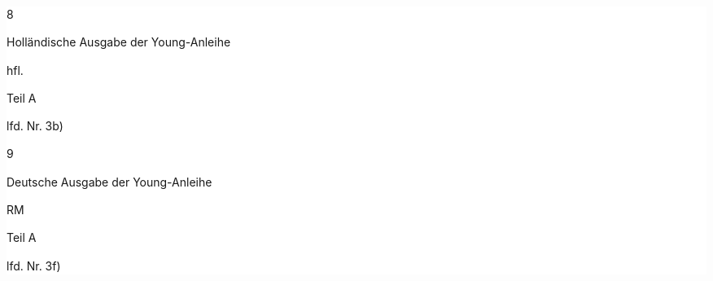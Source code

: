 8

</td>

<td style align="left" valign="top" charoff="50">

Holländische Ausgabe der Young-Anleihe

</td>

<td style align="left" valign="top" charoff="50">

hfl.

</td>

<td style align="left" valign="bottom" charoff="50">

Teil A

</td>

<td style align="left" valign="bottom" charoff="50">

lfd. Nr. 3b)

</td>

</tr>

<tr>

<td style align="right" valign="top" charoff="50">

9

</td>

<td style align="left" valign="top" charoff="50">

Deutsche Ausgabe der Young-Anleihe

</td>

<td style align="left" valign="bottom" charoff="50">

RM

</td>

<td style align="left" valign="bottom" charoff="50">

Teil A

</td>

<td style align="left" valign="bottom" charoff="50">

lfd. Nr. 3f)

</td>

</tr>

<tr>
